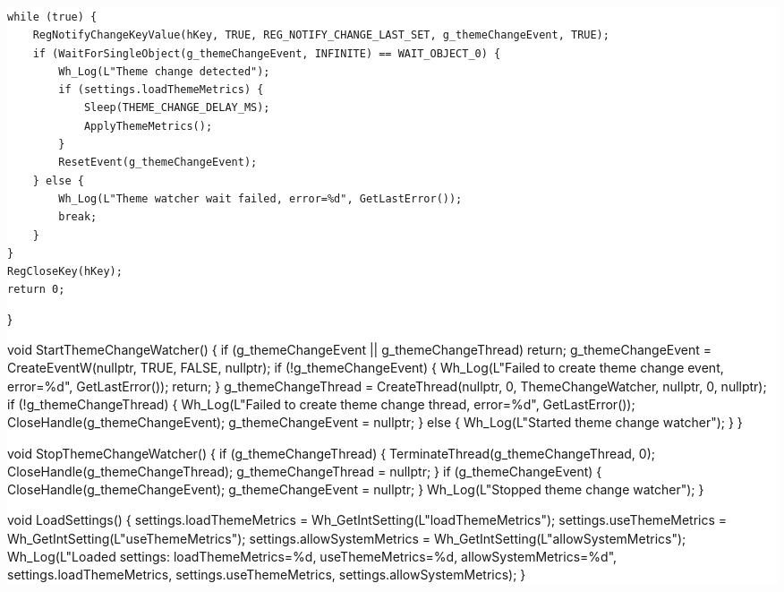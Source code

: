     while (true) {
        RegNotifyChangeKeyValue(hKey, TRUE, REG_NOTIFY_CHANGE_LAST_SET, g_themeChangeEvent, TRUE);
        if (WaitForSingleObject(g_themeChangeEvent, INFINITE) == WAIT_OBJECT_0) {
            Wh_Log(L"Theme change detected");
            if (settings.loadThemeMetrics) {
                Sleep(THEME_CHANGE_DELAY_MS);
                ApplyThemeMetrics();
            }
            ResetEvent(g_themeChangeEvent);
        } else {
            Wh_Log(L"Theme watcher wait failed, error=%d", GetLastError());
            break;
        }
    }
    RegCloseKey(hKey);
    return 0;
}

void StartThemeChangeWatcher() {
    if (g_themeChangeEvent || g_themeChangeThread) return;
    g_themeChangeEvent = CreateEventW(nullptr, TRUE, FALSE, nullptr);
    if (!g_themeChangeEvent) {
        Wh_Log(L"Failed to create theme change event, error=%d", GetLastError());
        return;
    }
    g_themeChangeThread = CreateThread(nullptr, 0, ThemeChangeWatcher, nullptr, 0, nullptr);
    if (!g_themeChangeThread) {
        Wh_Log(L"Failed to create theme change thread, error=%d", GetLastError());
        CloseHandle(g_themeChangeEvent);
        g_themeChangeEvent = nullptr;
    } else {
        Wh_Log(L"Started theme change watcher");
    }
}

void StopThemeChangeWatcher() {
    if (g_themeChangeThread) {
        TerminateThread(g_themeChangeThread, 0);
        CloseHandle(g_themeChangeThread);
        g_themeChangeThread = nullptr;
    }
    if (g_themeChangeEvent) {
        CloseHandle(g_themeChangeEvent);
        g_themeChangeEvent = nullptr;
    }
    Wh_Log(L"Stopped theme change watcher");
}

void LoadSettings() {
    settings.loadThemeMetrics = Wh_GetIntSetting(L"loadThemeMetrics");
    settings.useThemeMetrics = Wh_GetIntSetting(L"useThemeMetrics");
    settings.allowSystemMetrics = Wh_GetIntSetting(L"allowSystemMetrics");
    Wh_Log(L"Loaded settings: loadThemeMetrics=%d, useThemeMetrics=%d, allowSystemMetrics=%d",
           settings.loadThemeMetrics, settings.useThemeMetrics, settings.allowSystemMetrics);
}
